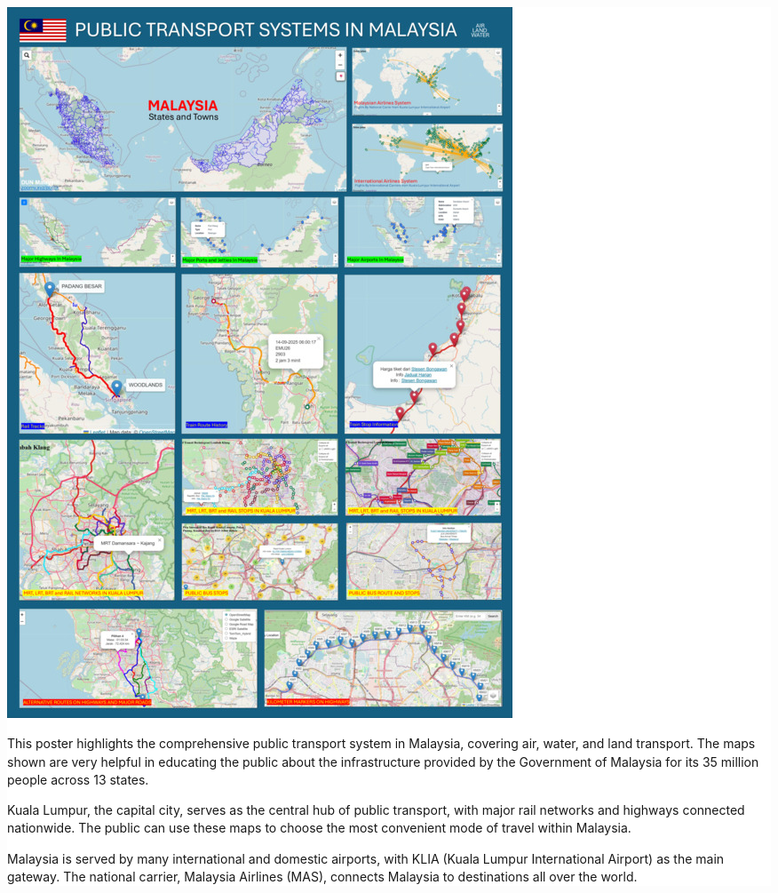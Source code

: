 [<img src="../img/posters/1.jpg">](https://files.osmfoundation.org/s/jW5eF6xd3xrKEiK)

This poster highlights the comprehensive public transport system in Malaysia, covering air, water, and land transport. The maps shown are very helpful in educating the public about the infrastructure provided by the Government of Malaysia for its 35 million people across 13 states.

Kuala Lumpur, the capital city, serves as the central hub of public transport, with major rail networks and highways connected nationwide. The public can use these maps to choose the most convenient mode of travel within Malaysia.

Malaysia is served by many international and domestic airports, with KLIA (Kuala Lumpur International Airport) as the main gateway. The national carrier, Malaysia Airlines (MAS), connects Malaysia to destinations all over the world.

